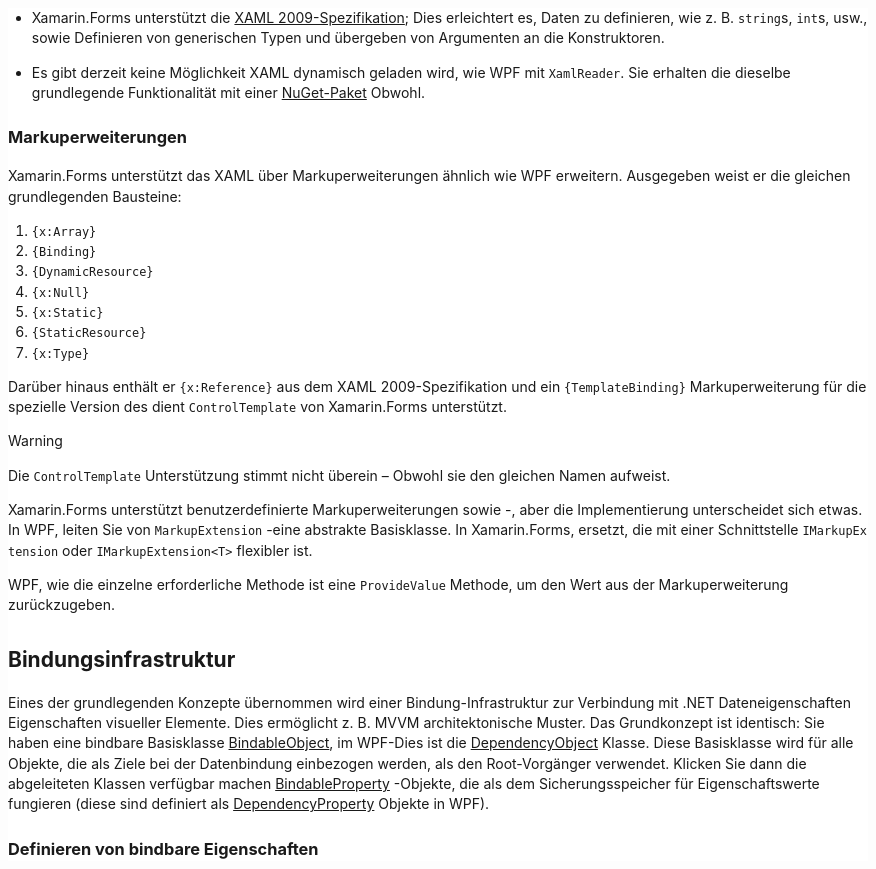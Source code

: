- Xamarin.Forms unterstützt die [XAML 2009-Spezifikation](/dotnet/framework/xaml-services/xaml-2009-language-features/); Dies erleichtert es, Daten zu definieren, wie z. B. `string`s, `int`s, usw., sowie Definieren von generischen Typen und übergeben von Argumenten an die Konstruktoren.

- Es gibt derzeit keine Möglichkeit XAML dynamisch geladen wird, wie WPF mit `XamlReader`. Sie erhalten die dieselbe grundlegende Funktionalität mit einer [NuGet-Paket](https://www.nuget.org/packages/Xamarin.Forms.Dynamic/) Obwohl.

### <a name="markup-extensions"></a>Markuperweiterungen

Xamarin.Forms unterstützt das XAML über Markuperweiterungen ähnlich wie WPF erweitern. Ausgegeben weist er die gleichen grundlegenden Bausteine:

1. `{x:Array}`
2. `{Binding}`
3. `{DynamicResource}`
4. `{x:Null}`
5. `{x:Static}`
6. `{StaticResource}`
7. `{x:Type}`

Darüber hinaus enthält er `{x:Reference}` aus dem XAML 2009-Spezifikation und ein `{TemplateBinding}` Markuperweiterung für die spezielle Version des dient `ControlTemplate` von Xamarin.Forms unterstützt.

> [!WARNING]
> Die `ControlTemplate` Unterstützung stimmt nicht überein – Obwohl sie den gleichen Namen aufweist.

Xamarin.Forms unterstützt benutzerdefinierte Markuperweiterungen sowie -, aber die Implementierung unterscheidet sich etwas. In WPF, leiten Sie von `MarkupExtension` -eine abstrakte Basisklasse. In Xamarin.Forms, ersetzt, die mit einer Schnittstelle `IMarkupExtension` oder `IMarkupExtension<T>` flexibler ist.

WPF, wie die einzelne erforderliche Methode ist eine `ProvideValue` Methode, um den Wert aus der Markuperweiterung zurückzugeben.

## <a name="binding-infrastructure"></a>Bindungsinfrastruktur

Eines der grundlegenden Konzepte übernommen wird einer Bindung-Infrastruktur zur Verbindung mit .NET Dateneigenschaften Eigenschaften visueller Elemente. Dies ermöglicht z. B. MVVM architektonische Muster. Das Grundkonzept ist identisch: Sie haben eine bindbare Basisklasse [BindableObject](https://developer.xamarin.com/api/type/Xamarin.Forms.BindableObject/), im WPF-Dies ist die [DependencyObject](https://msdn.microsoft.com/en-us/library/system.windows.dependencyobject(v=vs.110).aspx) Klasse. Diese Basisklasse wird für alle Objekte, die als Ziele bei der Datenbindung einbezogen werden, als den Root-Vorgänger verwendet. Klicken Sie dann die abgeleiteten Klassen verfügbar machen [BindableProperty](https://developer.xamarin.com/api/type/Xamarin.Forms.BindableProperty/) -Objekte, die als dem Sicherungsspeicher für Eigenschaftswerte fungieren (diese sind definiert als [DependencyProperty](https://msdn.microsoft.com/library/system.windows.dependencyproperty(v=vs.110).aspx) Objekte in WPF).

### <a name="defining-bindable-properties"></a>Definieren von bindbare Eigenschaften
